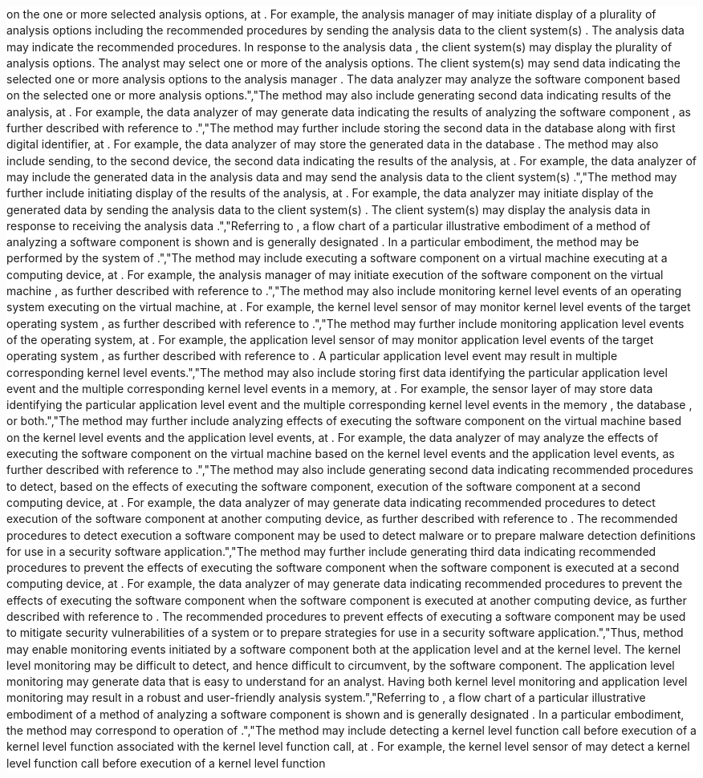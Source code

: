 on the one or more selected analysis options, at . For example, the analysis manager  of  may initiate display of a plurality of analysis options including the recommended procedures by sending the analysis data  to the client system(s) . The analysis data  may indicate the recommended procedures. In response to the analysis data , the client system(s)  may display the plurality of analysis options. The analyst may select one or more of the analysis options. The client system(s)  may send data indicating the selected one or more analysis options to the analysis manager . The data analyzer  may analyze the software component  based on the selected one or more analysis options.","The method  may also include generating second data indicating results of the analysis, at . For example, the data analyzer  of  may generate data indicating the results of analyzing the software component , as further described with reference to .","The method  may further include storing the second data in the database along with first digital identifier, at . For example, the data analyzer  of  may store the generated data in the database . The method  may also include sending, to the second device, the second data indicating the results of the analysis, at . For example, the data analyzer  of  may include the generated data in the analysis data  and may send the analysis data  to the client system(s) .","The method  may further include initiating display of the results of the analysis, at . For example, the data analyzer  may initiate display of the generated data by sending the analysis data  to the client system(s) . The client system(s)  may display the analysis data  in response to receiving the analysis data .","Referring to , a flow chart of a particular illustrative embodiment of a method of analyzing a software component is shown and is generally designated . In a particular embodiment, the method  may be performed by the system  of .","The method  may include executing a software component on a virtual machine executing at a computing device, at . For example, the analysis manager  of  may initiate execution of the software component  on the virtual machine , as further described with reference to .","The method  may also include monitoring kernel level events of an operating system executing on the virtual machine, at . For example, the kernel level sensor  of  may monitor kernel level events of the target operating system , as further described with reference to .","The method  may further include monitoring application level events of the operating system, at . For example, the application level sensor  of  may monitor application level events of the target operating system , as further described with reference to . A particular application level event may result in multiple corresponding kernel level events.","The method  may also include storing first data identifying the particular application level event and the multiple corresponding kernel level events in a memory, at . For example, the sensor layer  of  may store data identifying the particular application level event and the multiple corresponding kernel level events in the memory , the database , or both.","The method  may further include analyzing effects of executing the software component on the virtual machine based on the kernel level events and the application level events, at . For example, the data analyzer  of  may analyze the effects of executing the software component  on the virtual machine  based on the kernel level events and the application level events, as further described with reference to .","The method  may also include generating second data indicating recommended procedures to detect, based on the effects of executing the software component, execution of the software component at a second computing device, at . For example, the data analyzer  of  may generate data indicating recommended procedures to detect execution of the software component  at another computing device, as further described with reference to . The recommended procedures to detect execution a software component may be used to detect malware or to prepare malware detection definitions for use in a security software application.","The method  may further include generating third data indicating recommended procedures to prevent the effects of executing the software component when the software component is executed at a second computing device, at . For example, the data analyzer  of  may generate data indicating recommended procedures to prevent the effects of executing the software component  when the software component  is executed at another computing device, as further described with reference to . The recommended procedures to prevent effects of executing a software component may be used to mitigate security vulnerabilities of a system or to prepare strategies for use in a security software application.","Thus, method  may enable monitoring events initiated by a software component both at the application level and at the kernel level. The kernel level monitoring may be difficult to detect, and hence difficult to circumvent, by the software component. The application level monitoring may generate data that is easy to understand for an analyst. Having both kernel level monitoring and application level monitoring may result in a robust and user-friendly analysis system.","Referring to , a flow chart of a particular illustrative embodiment of a method of analyzing a software component is shown and is generally designated . In a particular embodiment, the method  may correspond to operation  of .","The method  may include detecting a kernel level function call before execution of a kernel level function associated with the kernel level function call, at . For example, the kernel level sensor  of  may detect a kernel level function call before execution of a kernel level function